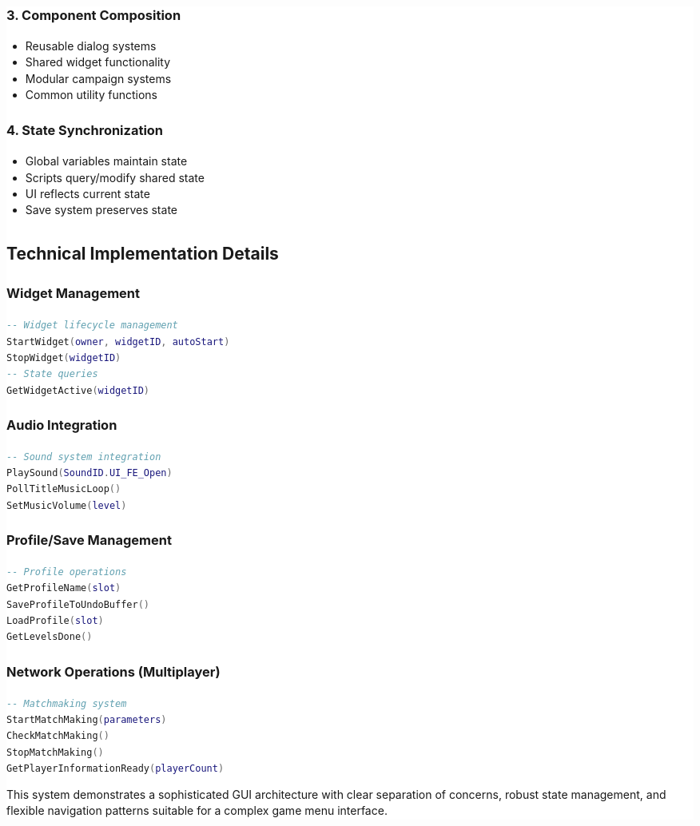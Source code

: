 ### 3. Component Composition
- Reusable dialog systems
- Shared widget functionality
- Modular campaign systems
- Common utility functions

### 4. State Synchronization
- Global variables maintain state
- Scripts query/modify shared state
- UI reflects current state
- Save system preserves state

## Technical Implementation Details

### Widget Management
```lua
-- Widget lifecycle management
StartWidget(owner, widgetID, autoStart)
StopWidget(widgetID)
-- State queries
GetWidgetActive(widgetID)
```

### Audio Integration
```lua
-- Sound system integration
PlaySound(SoundID.UI_FE_Open)
PollTitleMusicLoop()
SetMusicVolume(level)
```

### Profile/Save Management
```lua
-- Profile operations
GetProfileName(slot)
SaveProfileToUndoBuffer()
LoadProfile(slot)
GetLevelsDone()
```

### Network Operations (Multiplayer)
```lua
-- Matchmaking system
StartMatchMaking(parameters)
CheckMatchMaking()
StopMatchMaking()
GetPlayerInformationReady(playerCount)
```

This system demonstrates a sophisticated GUI architecture with clear separation of concerns, robust state management, and flexible navigation patterns suitable for a complex game menu interface.